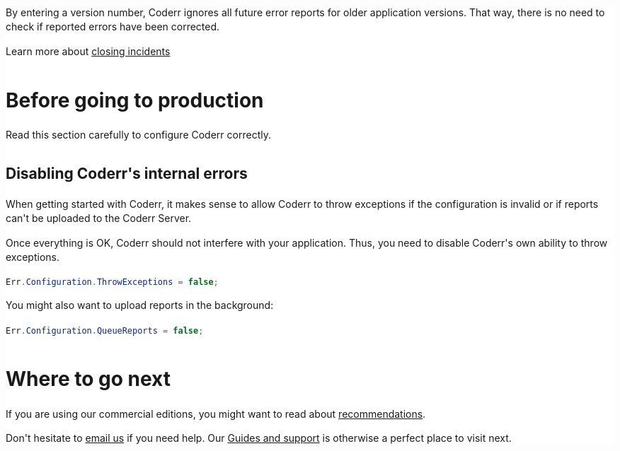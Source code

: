 By entering a version number, Coderr ignores all future error reports for older application versions. That way, there is no need to check if reported errors have been corrected.

Learn more about [closing incidents](../features/incidents/close)

# Before going to production

Read this section carefully to configure Coderr correctly.

## Disabling Coderr's internal errors

When getting started with Coderr, it makes sense to allow Coderr to throw exceptions if the configuration is invalid or if reports can't be uploaded to the Coderr Server.

Once everything is OK, Coderr should not interfere with your application. Thus, you need to disable Coderr's own ability to throw exceptions.

```csharp
Err.Configuration.ThrowExceptions = false;
```

You might also want to upload reports in the background:

```csharp
Err.Configuration.QueueReports = false;
```


# Where to go next

If you are using our commercial editions, you might want to read about [recommendations](../features/recommendations/).

Don't hesitate to [email us](mailto:help@coderr.io) if you need help. Our [Guides and support](https://coderr.io/guides-and-support/) is otherwise a perfect place to visit next.